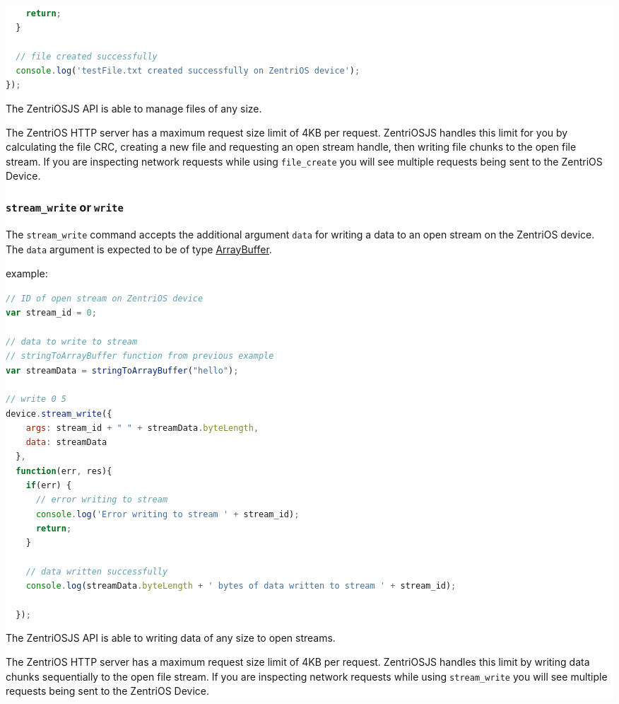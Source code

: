 ```javascript
    return;
  }

  // file created successfully
  console.log('testFile.txt created successfully on ZentriOS device');
});
```

The ZentriOSJS API is able to manage files of any size.

The ZentriOS HTTP server has a maximum request size limit of 4KB per request. ZentriOSJS handles this limit for you by calculating the file CRC, creating a new file and requesting an open stream handle, then writing file chunks to the open file stream. If you are inspecting network requests while using `file_create` you will see multiple requests being sent to the ZentriOS Device.

### `stream_write` or `write`

The `stream_write` command accepts the additional argument `data`  for writing a data to an open stream on the ZentriOS device. The `data` argument is expected to be of type [ArrayBuffer](https://developer.mozilla.org/en-US/docs/Web/JavaScript/Reference/Global_Objects/ArrayBuffer).

example:
```javascript
// ID of open stream on ZentriOS device
var stream_id = 0;

// data to write to stream
// stringToArrayBuffer function from previous example
var streamData = stringToArrayBuffer("hello");

// write 0 5
device.stream_write({
    args: stream_id + " " + streamData.byteLength,
    data: streamData
  },
  function(err, res){
    if(err) {
      // error writing to stream
      console.log('Error writing to stream ' + stream_id);
      return;
    }

    // data written successfully
    console.log(streamData.byteLength + ' bytes of data written to stream ' + stream_id);

  });
```

The ZentriOSJS API is able to writing data of any size to open streams.

The ZentriOS HTTP server has a maximum request size limit of 4KB per request. ZentriOSJS handles this limit by writing data chunks sequentially to the open file stream. If you are inspecting network requests while using `stream_write` you will see multiple requests being sent to the ZentriOS Device.
